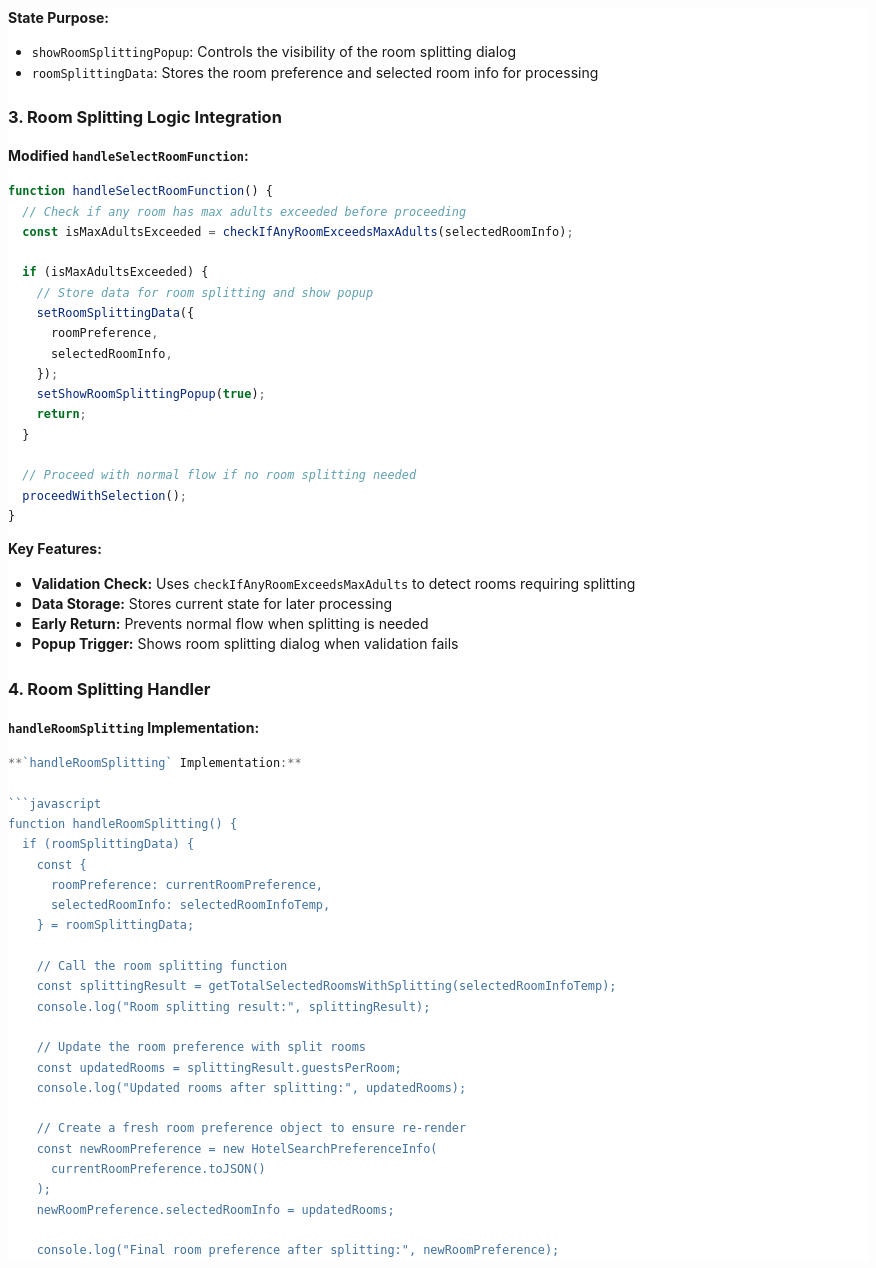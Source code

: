 **State Purpose:**

- `showRoomSplittingPopup`: Controls the visibility of the room splitting dialog
- `roomSplittingData`: Stores the room preference and selected room info for processing

### 3. Room Splitting Logic Integration

**Modified `handleSelectRoomFunction`:**

```javascript
function handleSelectRoomFunction() {
  // Check if any room has max adults exceeded before proceeding
  const isMaxAdultsExceeded = checkIfAnyRoomExceedsMaxAdults(selectedRoomInfo);

  if (isMaxAdultsExceeded) {
    // Store data for room splitting and show popup
    setRoomSplittingData({
      roomPreference,
      selectedRoomInfo,
    });
    setShowRoomSplittingPopup(true);
    return;
  }

  // Proceed with normal flow if no room splitting needed
  proceedWithSelection();
}
```

**Key Features:**

- **Validation Check:** Uses `checkIfAnyRoomExceedsMaxAdults` to detect rooms requiring splitting
- **Data Storage:** Stores current state for later processing
- **Early Return:** Prevents normal flow when splitting is needed
- **Popup Trigger:** Shows room splitting dialog when validation fails

### 4. Room Splitting Handler

**`handleRoomSplitting` Implementation:**

````javascript
**`handleRoomSplitting` Implementation:**

```javascript
function handleRoomSplitting() {
  if (roomSplittingData) {
    const {
      roomPreference: currentRoomPreference,
      selectedRoomInfo: selectedRoomInfoTemp,
    } = roomSplittingData;

    // Call the room splitting function
    const splittingResult = getTotalSelectedRoomsWithSplitting(selectedRoomInfoTemp);
    console.log("Room splitting result:", splittingResult);

    // Update the room preference with split rooms
    const updatedRooms = splittingResult.guestsPerRoom;
    console.log("Updated rooms after splitting:", updatedRooms);

    // Create a fresh room preference object to ensure re-render
    const newRoomPreference = new HotelSearchPreferenceInfo(
      currentRoomPreference.toJSON()
    );
    newRoomPreference.selectedRoomInfo = updatedRooms;

    console.log("Final room preference after splitting:", newRoomPreference);

````